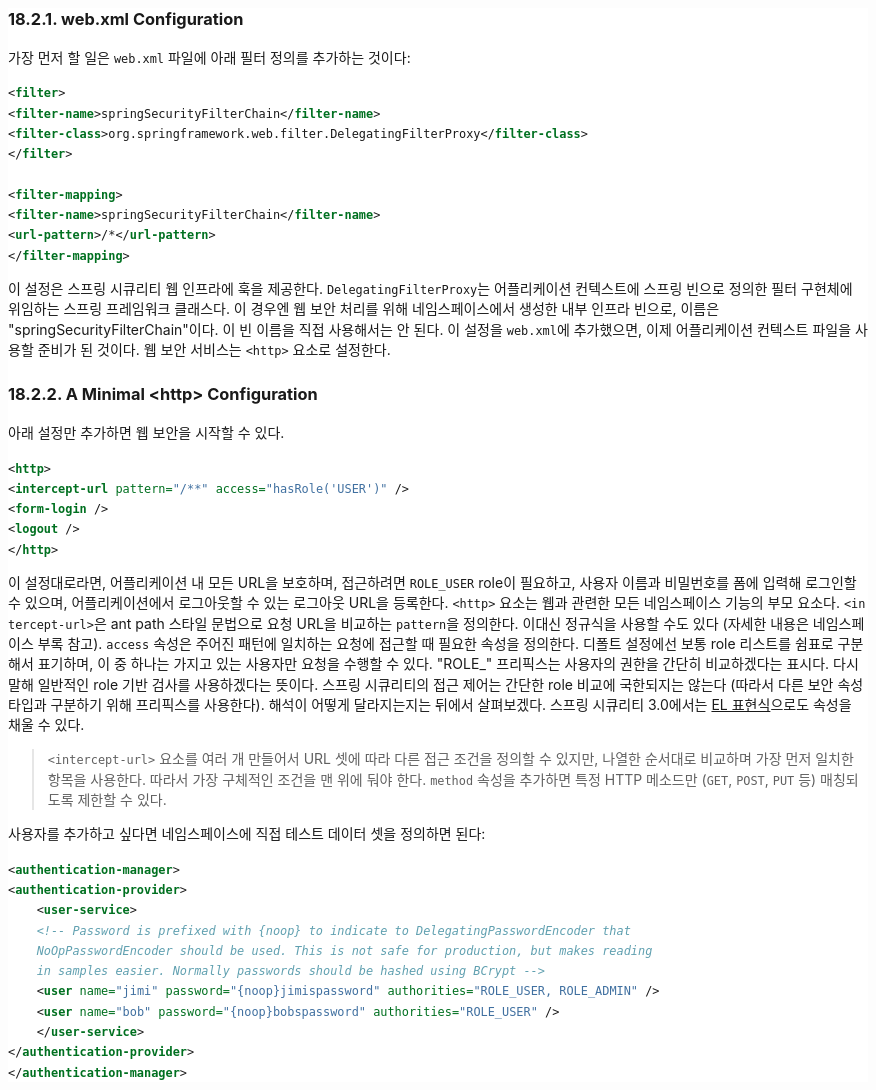 ### 18.2.1. web.xml Configuration

가장 먼저 할 일은 `web.xml` 파일에 아래 필터 정의를 추가하는 것이다:

```xml
<filter>
<filter-name>springSecurityFilterChain</filter-name>
<filter-class>org.springframework.web.filter.DelegatingFilterProxy</filter-class>
</filter>

<filter-mapping>
<filter-name>springSecurityFilterChain</filter-name>
<url-pattern>/*</url-pattern>
</filter-mapping>
```

이 설정은 스프링 시큐리티 웹 인프라에 훅을 제공한다. `DelegatingFilterProxy`는 어플리케이션 컨텍스트에 스프링 빈으로 정의한 필터 구현체에 위임하는 스프링 프레임워크 클래스다. 이 경우엔 웹 보안 처리를 위해 네임스페이스에서 생성한 내부 인프라 빈으로, 이름은 "springSecurityFilterChain"이다. 이 빈 이름을 직접 사용해서는 안 된다. 이 설정을 `web.xml`에 추가했으면, 이제 어플리케이션 컨텍스트 파일을 사용할 준비가 된 것이다. 웹 보안 서비스는 `<http>` 요소로 설정한다.

### 18.2.2. A Minimal \<http\> Configuration

아래 설정만 추가하면 웹 보안을 시작할 수 있다.

```xml
<http>
<intercept-url pattern="/**" access="hasRole('USER')" />
<form-login />
<logout />
</http>
```

이 설정대로라면, 어플리케이션 내 모든 URL을 보호하며, 접근하려면 `ROLE_USER` role이 필요하고, 사용자 이름과 비밀번호를 폼에 입력해 로그인할 수 있으며, 어플리케이션에서 로그아웃할 수 있는 로그아웃 URL을 등록한다. `<http>` 요소는 웹과 관련한 모든 네임스페이스 기능의 부모 요소다. `<intercept-url>`은 ant path 스타일 문법으로 요청 URL을 비교하는 `pattern`을 정의한다. 이대신 정규식을 사용할 수도 있다 (자세한 내용은 네임스페이스 부록 참고). `access` 속성은 주어진 패턴에 일치하는 요청에 접근할 때 필요한 속성을 정의한다. 디폴트 설정에선 보통 role 리스트를 쉼표로 구분해서 표기하며, 이 중 하나는 가지고 있는 사용자만 요청을 수행할 수 있다. "ROLE\_" 프리픽스는 사용자의 권한을 간단히 비교하겠다는 표시다. 다시 말해 일반적인 role 기반 검사를 사용하겠다는 뜻이다. 스프링 시큐리티의 접근 제어는 간단한 role 비교에 국한되지는 않는다 (따라서 다른 보안 속성 타입과 구분하기 위해 프리픽스를 사용한다). 해석이 어떻게 달라지는지는 뒤에서 살펴보겠다. 스프링 시큐리티 3.0에서는 [EL 표현식](../authorization#113-expression-based-access-control)으로도 속성을 채울 수 있다.

> `<intercept-url>` 요소를 여러 개 만들어서 URL 셋에 따라 다른 접근 조건을 정의할 수 있지만, 나열한 순서대로 비교하며 가장 먼저 일치한 항목을 사용한다. 따라서 가장 구체적인 조건을 맨 위에 둬야 한다. `method` 속성을 추가하면 특정 HTTP 메소드만 (`GET`, `POST`, `PUT` 등) 매칭되도록 제한할 수 있다.

사용자를 추가하고 싶다면 네임스페이스에 직접 테스트 데이터 셋을 정의하면 된다:

```xml
<authentication-manager>
<authentication-provider>
    <user-service>
    <!-- Password is prefixed with {noop} to indicate to DelegatingPasswordEncoder that
    NoOpPasswordEncoder should be used. This is not safe for production, but makes reading
    in samples easier. Normally passwords should be hashed using BCrypt -->
    <user name="jimi" password="{noop}jimispassword" authorities="ROLE_USER, ROLE_ADMIN" />
    <user name="bob" password="{noop}bobspassword" authorities="ROLE_USER" />
    </user-service>
</authentication-provider>
</authentication-manager>
```

